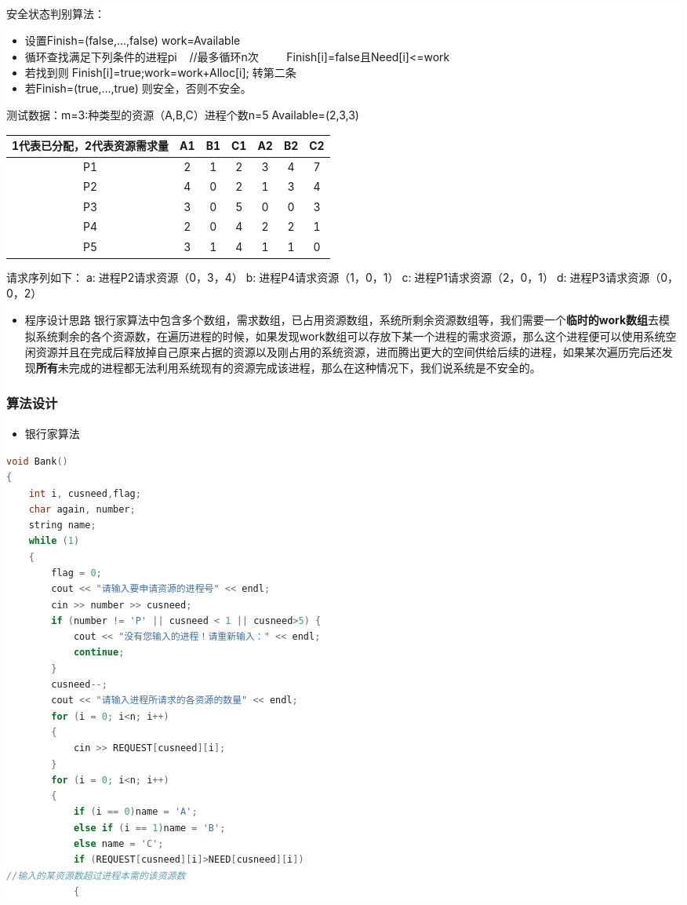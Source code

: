 安全状态判别算法：
* 设置Finish=(false,...,false) work=Available
* 循环查找满足下列条件的进程pi    //最多循环n次
        Finish[i]=false且Need[i]<=work
* 若找到则 Finish[i]=true;work=work+Alloc[i]; 转第二条
* 若Finish=(true,...,true) 则安全，否则不安全。

测试数据：m=3:种类型的资源（A,B,C）进程个数n=5
Available=(2,3,3)

|1代表已分配，2代表资源需求量|A1|B1|C1|A2|B2|C2|
|:-:|:-:|:-:|:-:|:-:|:-:|:-:|
|P1|2|1|2|3|4|7|
|P2|4|0|2|1|3|4|
|P3|3|0|5|0|0|3|
|P4|2|0|4|2|2|1|
|P5|3|1|4|1|1|0|

请求序列如下：
a:  进程P2请求资源（0，3，4）
b:  进程P4请求资源（1，0，1）
c:  进程P1请求资源（2，0，1）
d:  进程P3请求资源（0，0，2）

* 程序设计思路
银行家算法中包含多个数组，需求数组，已占用资源数组，系统所剩余资源数组等，我们需要一个**临时的work数组**去模拟系统剩余的各个资源数，在遍历进程的时候，如果发现work数组可以存放下某一个进程的需求资源，那么这个进程便可以使用系统空闲资源并且在完成后释放掉自己原来占据的资源以及刚占用的系统资源，进而腾出更大的空间供给后续的进程，如果某次遍历完后还发现**所有**未完成的进程都无法利用系统现有的资源完成该进程，那么在这种情况下，我们说系统是不安全的。

### 算法设计
* 银行家算法

```c++
void Bank()                
{
	int i, cusneed,flag;
	char again, number;
	string name;
	while (1)
	{
		flag = 0;
		cout << "请输入要申请资源的进程号" << endl;
		cin >> number >> cusneed;
		if (number != 'P' || cusneed < 1 || cusneed>5) {
			cout << "没有您输入的进程！请重新输入：" << endl;
			continue;
		}
		cusneed--;
		cout << "请输入进程所请求的各资源的数量" << endl;
		for (i = 0; i<n; i++)
		{
			cin >> REQUEST[cusneed][i];
		}
		for (i = 0; i<n; i++)
		{
			if (i == 0)name = 'A';
			else if (i == 1)name = 'B';
			else name = 'C';
			if (REQUEST[cusneed][i]>NEED[cusneed][i])  
//输入的某资源数超过进程本需的该资源数
			{
```